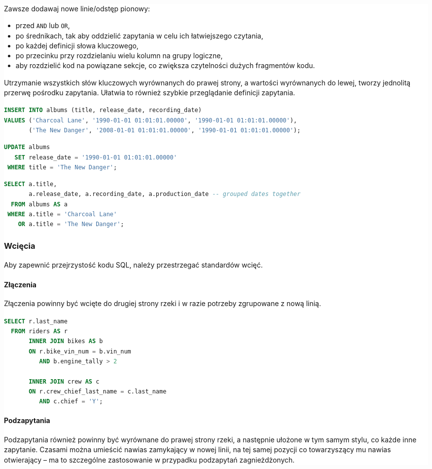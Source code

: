 Zawsze dodawaj nowe linie/odstęp pionowy:

* przed `AND` lub `OR`,
* po średnikach, tak aby oddzielić zapytania w celu ich łatwiejszego czytania,
* po każdej definicji słowa kluczowego,
* po przecinku przy rozdzielaniu wielu kolumn na grupy logiczne,
* aby rozdzielić kod na powiązane sekcje, co zwiększa czytelności dużych fragmentów kodu.

Utrzymanie wszystkich słów kluczowych wyrównanych do prawej strony, a wartości wyrównanych
do lewej, tworzy jednolitą przerwę pośrodku zapytania. Ułatwia to również szybkie przeglądanie
definicji zapytania.

```sql
INSERT INTO albums (title, release_date, recording_date)
VALUES ('Charcoal Lane', '1990-01-01 01:01:01.00000', '1990-01-01 01:01:01.00000'),
       ('The New Danger', '2008-01-01 01:01:01.00000', '1990-01-01 01:01:01.00000');
```

```sql
UPDATE albums
   SET release_date = '1990-01-01 01:01:01.00000'
 WHERE title = 'The New Danger';
```

```sql
SELECT a.title,
       a.release_date, a.recording_date, a.production_date -- grouped dates together
  FROM albums AS a
 WHERE a.title = 'Charcoal Lane'
    OR a.title = 'The New Danger';
```

### Wcięcia

Aby zapewnić przejrzystość kodu SQL, należy przestrzegać standardów wcięć.

#### Złączenia

Złączenia powinny być wcięte do drugiej strony rzeki i w razie potrzeby zgrupowane z nową linią.

```sql
SELECT r.last_name
  FROM riders AS r
       INNER JOIN bikes AS b
       ON r.bike_vin_num = b.vin_num
          AND b.engine_tally > 2

       INNER JOIN crew AS c
       ON r.crew_chief_last_name = c.last_name
          AND c.chief = 'Y';
```

#### Podzapytania

Podzapytania również powinny być wyrównane do prawej strony rzeki, a następnie ułożone w tym
samym stylu, co każde inne zapytanie. Czasami można umieścić nawias zamykający w nowej linii,
na tej samej pozycji co towarzyszący mu nawias otwierający – ma to szczególne zastosowanie
w przypadku podzapytań zagnieżdżonych.
